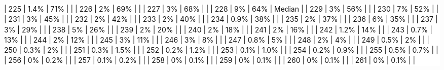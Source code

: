 | 225 | 1.4% | 71% |  |
| 226 | 2% | 69% |  |
| 227 | 3% | 68% |  |
| 228 | 9% | 64% | Median |
| 229 | 3% | 56% |  |
| 230 | 7% | 52% |  |
| 231 | 3% | 45% |  |
| 232 | 2% | 42% |  |
| 233 | 2% | 40% |  |
| 234 | 0.9% | 38% |  |
| 235 | 2% | 37% |  |
| 236 | 6% | 35% |  |
| 237 | 3% | 29% |  |
| 238 | 5% | 26% |  |
| 239 | 2% | 20% |  |
| 240 | 2% | 18% |  |
| 241 | 2% | 16% |  |
| 242 | 1.2% | 14% |  |
| 243 | 0.7% | 13% |  |
| 244 | 2% | 12% |  |
| 245 | 3% | 11% |  |
| 246 | 3% | 8% |  |
| 247 | 0.8% | 5% |  |
| 248 | 2% | 4% |  |
| 249 | 0.5% | 2% |  |
| 250 | 0.3% | 2% |  |
| 251 | 0.3% | 1.5% |  |
| 252 | 0.2% | 1.2% |  |
| 253 | 0.1% | 1.0% |  |
| 254 | 0.2% | 0.9% |  |
| 255 | 0.5% | 0.7% |  |
| 256 | 0% | 0.2% |  |
| 257 | 0.1% | 0.2% |  |
| 258 | 0% | 0.1% |  |
| 259 | 0% | 0.1% |  |
| 260 | 0% | 0.1% |  |
| 261 | 0% | 0.1% |  |